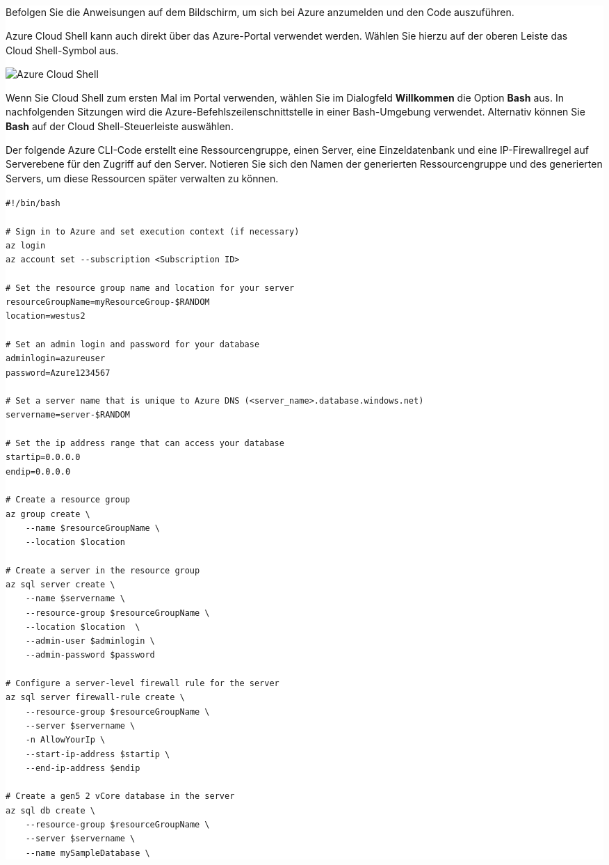 Befolgen Sie die Anweisungen auf dem Bildschirm, um sich bei Azure anzumelden und den Code auszuführen.

Azure Cloud Shell kann auch direkt über das Azure-Portal verwendet werden. Wählen Sie hierzu auf der oberen Leiste das Cloud Shell-Symbol aus.

   ![Azure Cloud Shell](./media/sql-database-create-single-database/cloudshell.png)

Wenn Sie Cloud Shell zum ersten Mal im Portal verwenden, wählen Sie im Dialogfeld **Willkommen** die Option **Bash** aus. In nachfolgenden Sitzungen wird die Azure-Befehlszeilenschnittstelle in einer Bash-Umgebung verwendet. Alternativ können Sie **Bash** auf der Cloud Shell-Steuerleiste auswählen.

Der folgende Azure CLI-Code erstellt eine Ressourcengruppe, einen Server, eine Einzeldatenbank und eine IP-Firewallregel auf Serverebene für den Zugriff auf den Server. Notieren Sie sich den Namen der generierten Ressourcengruppe und des generierten Servers, um diese Ressourcen später verwalten zu können.

```azurecli-interactive
#!/bin/bash

# Sign in to Azure and set execution context (if necessary)
az login
az account set --subscription <Subscription ID>

# Set the resource group name and location for your server
resourceGroupName=myResourceGroup-$RANDOM
location=westus2

# Set an admin login and password for your database
adminlogin=azureuser
password=Azure1234567

# Set a server name that is unique to Azure DNS (<server_name>.database.windows.net)
servername=server-$RANDOM

# Set the ip address range that can access your database
startip=0.0.0.0
endip=0.0.0.0

# Create a resource group
az group create \
    --name $resourceGroupName \
    --location $location

# Create a server in the resource group
az sql server create \
    --name $servername \
    --resource-group $resourceGroupName \
    --location $location  \
    --admin-user $adminlogin \
    --admin-password $password

# Configure a server-level firewall rule for the server
az sql server firewall-rule create \
    --resource-group $resourceGroupName \
    --server $servername \
    -n AllowYourIp \
    --start-ip-address $startip \
    --end-ip-address $endip

# Create a gen5 2 vCore database in the server
az sql db create \
    --resource-group $resourceGroupName \
    --server $servername \
    --name mySampleDatabase \
```